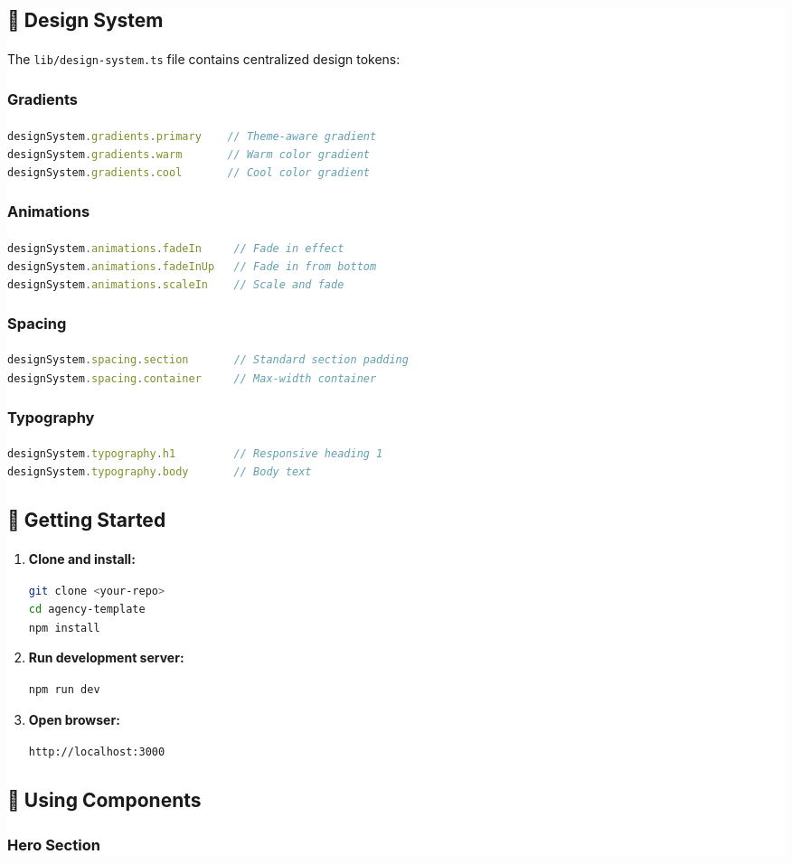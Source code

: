 ## 🎨 Design System

The `lib/design-system.ts` file contains centralized design tokens:

### Gradients
```typescript
designSystem.gradients.primary    // Theme-aware gradient
designSystem.gradients.warm       // Warm color gradient
designSystem.gradients.cool       // Cool color gradient
```

### Animations
```typescript
designSystem.animations.fadeIn     // Fade in effect
designSystem.animations.fadeInUp   // Fade in from bottom
designSystem.animations.scaleIn    // Scale and fade
```

### Spacing
```typescript
designSystem.spacing.section       // Standard section padding
designSystem.spacing.container     // Max-width container
```

### Typography
```typescript
designSystem.typography.h1         // Responsive heading 1
designSystem.typography.body       // Body text
```

## 🔧 Getting Started

1. **Clone and install:**
   ```bash
   git clone <your-repo>
   cd agency-template
   npm install
   ```

2. **Run development server:**
   ```bash
   npm run dev
   ```

3. **Open browser:**
   ```
   http://localhost:3000
   ```

## 📝 Using Components

### Hero Section
